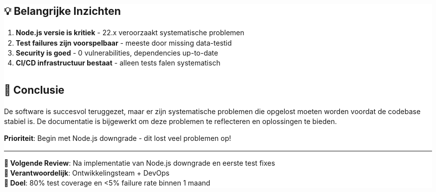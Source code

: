 ## 💡 **Belangrijke Inzichten**

1. **Node.js versie is kritiek** - 22.x veroorzaakt systematische problemen
2. **Test failures zijn voorspelbaar** - meeste door missing data-testid
3. **Security is goed** - 0 vulnerabilities, dependencies up-to-date
4. **CI/CD infrastructuur bestaat** - alleen tests falen systematisch

## 🎯 **Conclusie**

De software is succesvol teruggezet, maar er zijn systematische problemen die opgelost moeten worden voordat de codebase stabiel is. De documentatie is bijgewerkt om deze problemen te reflecteren en oplossingen te bieden.

**Prioriteit**: Begin met Node.js downgrade - dit lost veel problemen op!

---

**📅 Volgende Review**: Na implementatie van Node.js downgrade en eerste test fixes  
**👥 Verantwoordelijk**: Ontwikkelingsteam + DevOps  
**🎯 Doel**: 80% test coverage en <5% failure rate binnen 1 maand